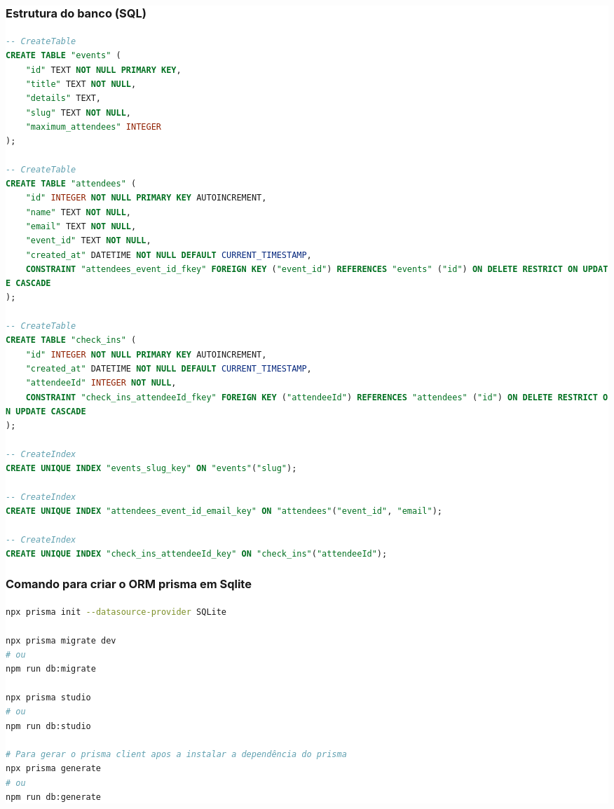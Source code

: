 ### Estrutura do banco (SQL)

```sql
-- CreateTable
CREATE TABLE "events" (
    "id" TEXT NOT NULL PRIMARY KEY,
    "title" TEXT NOT NULL,
    "details" TEXT,
    "slug" TEXT NOT NULL,
    "maximum_attendees" INTEGER
);

-- CreateTable
CREATE TABLE "attendees" (
    "id" INTEGER NOT NULL PRIMARY KEY AUTOINCREMENT,
    "name" TEXT NOT NULL,
    "email" TEXT NOT NULL,
    "event_id" TEXT NOT NULL,
    "created_at" DATETIME NOT NULL DEFAULT CURRENT_TIMESTAMP,
    CONSTRAINT "attendees_event_id_fkey" FOREIGN KEY ("event_id") REFERENCES "events" ("id") ON DELETE RESTRICT ON UPDATE CASCADE
);

-- CreateTable
CREATE TABLE "check_ins" (
    "id" INTEGER NOT NULL PRIMARY KEY AUTOINCREMENT,
    "created_at" DATETIME NOT NULL DEFAULT CURRENT_TIMESTAMP,
    "attendeeId" INTEGER NOT NULL,
    CONSTRAINT "check_ins_attendeeId_fkey" FOREIGN KEY ("attendeeId") REFERENCES "attendees" ("id") ON DELETE RESTRICT ON UPDATE CASCADE
);

-- CreateIndex
CREATE UNIQUE INDEX "events_slug_key" ON "events"("slug");

-- CreateIndex
CREATE UNIQUE INDEX "attendees_event_id_email_key" ON "attendees"("event_id", "email");

-- CreateIndex
CREATE UNIQUE INDEX "check_ins_attendeeId_key" ON "check_ins"("attendeeId");
```
### Comando para criar o ORM prisma em Sqlite
```bash
npx prisma init --datasource-provider SQLite

npx prisma migrate dev 
# ou
npm run db:migrate

npx prisma studio
# ou
npm run db:studio

# Para gerar o prisma client apos a instalar a dependência do prisma
npx prisma generate
# ou
npm run db:generate
```
